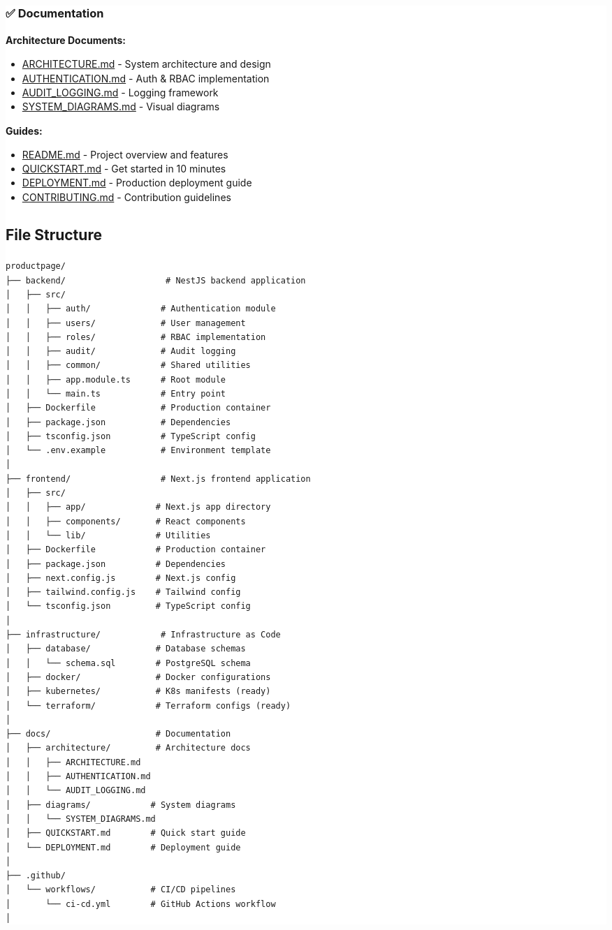 ### ✅ Documentation

**Architecture Documents:**
- [ARCHITECTURE.md](docs/architecture/ARCHITECTURE.md) - System architecture and design
- [AUTHENTICATION.md](docs/architecture/AUTHENTICATION.md) - Auth & RBAC implementation
- [AUDIT_LOGGING.md](docs/architecture/AUDIT_LOGGING.md) - Logging framework
- [SYSTEM_DIAGRAMS.md](docs/diagrams/SYSTEM_DIAGRAMS.md) - Visual diagrams

**Guides:**
- [README.md](README.md) - Project overview and features
- [QUICKSTART.md](docs/QUICKSTART.md) - Get started in 10 minutes
- [DEPLOYMENT.md](docs/DEPLOYMENT.md) - Production deployment guide
- [CONTRIBUTING.md](CONTRIBUTING.md) - Contribution guidelines

## File Structure

```
productpage/
├── backend/                    # NestJS backend application
│   ├── src/
│   │   ├── auth/              # Authentication module
│   │   ├── users/             # User management
│   │   ├── roles/             # RBAC implementation
│   │   ├── audit/             # Audit logging
│   │   ├── common/            # Shared utilities
│   │   ├── app.module.ts      # Root module
│   │   └── main.ts            # Entry point
│   ├── Dockerfile             # Production container
│   ├── package.json           # Dependencies
│   ├── tsconfig.json          # TypeScript config
│   └── .env.example           # Environment template
│
├── frontend/                  # Next.js frontend application
│   ├── src/
│   │   ├── app/              # Next.js app directory
│   │   ├── components/       # React components
│   │   └── lib/              # Utilities
│   ├── Dockerfile            # Production container
│   ├── package.json          # Dependencies
│   ├── next.config.js        # Next.js config
│   ├── tailwind.config.js    # Tailwind config
│   └── tsconfig.json         # TypeScript config
│
├── infrastructure/            # Infrastructure as Code
│   ├── database/             # Database schemas
│   │   └── schema.sql        # PostgreSQL schema
│   ├── docker/               # Docker configurations
│   ├── kubernetes/           # K8s manifests (ready)
│   └── terraform/            # Terraform configs (ready)
│
├── docs/                     # Documentation
│   ├── architecture/         # Architecture docs
│   │   ├── ARCHITECTURE.md
│   │   ├── AUTHENTICATION.md
│   │   └── AUDIT_LOGGING.md
│   ├── diagrams/            # System diagrams
│   │   └── SYSTEM_DIAGRAMS.md
│   ├── QUICKSTART.md        # Quick start guide
│   └── DEPLOYMENT.md        # Deployment guide
│
├── .github/
│   └── workflows/           # CI/CD pipelines
│       └── ci-cd.yml        # GitHub Actions workflow
│
```